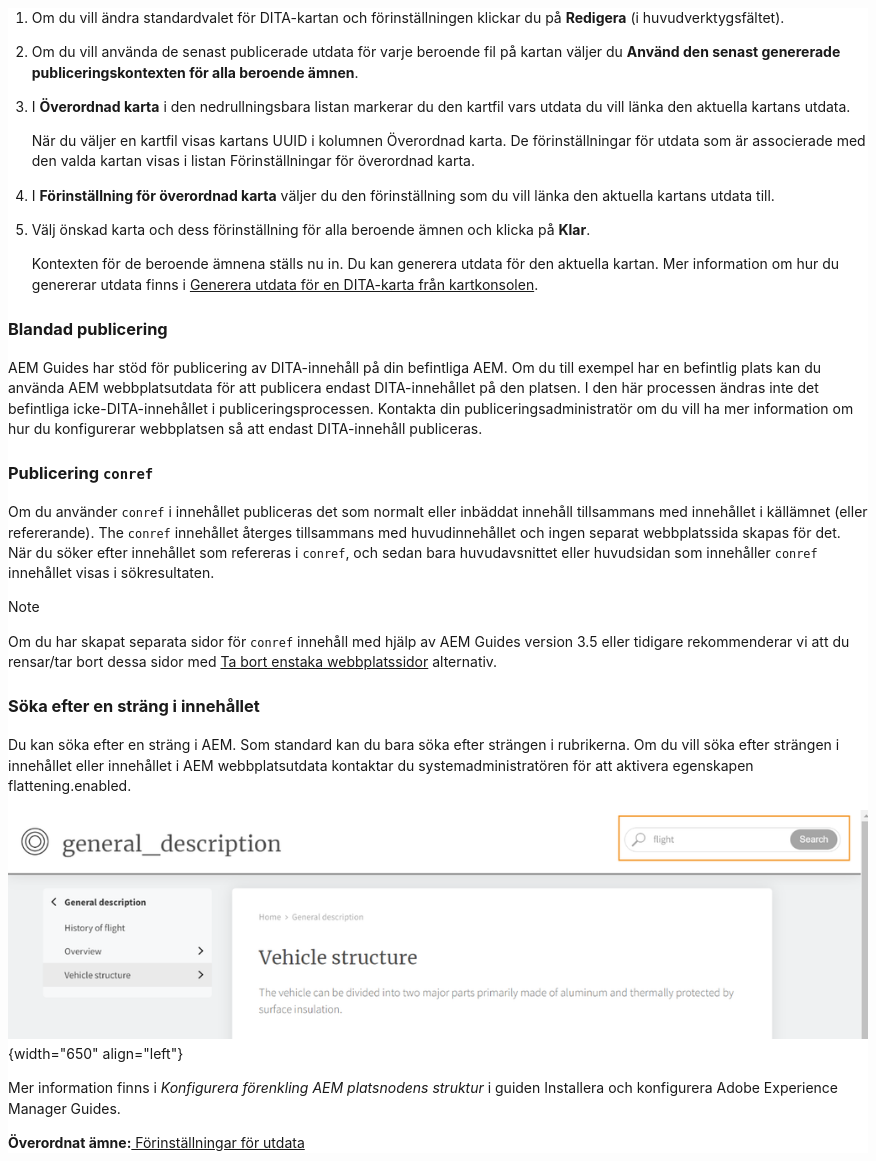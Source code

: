 1. Om du vill ändra standardvalet för DITA-kartan och förinställningen klickar du på **Redigera** \(i huvudverktygsfältet\).

1. Om du vill använda de senast publicerade utdata för varje beroende fil på kartan väljer du **Använd den senast genererade publiceringskontexten för alla beroende ämnen**.

1. I **Överordnad karta** i den nedrullningsbara listan markerar du den kartfil vars utdata du vill länka den aktuella kartans utdata.

   När du väljer en kartfil visas kartans UUID i kolumnen Överordnad karta. De förinställningar för utdata som är associerade med den valda kartan visas i listan Förinställningar för överordnad karta.

1. I **Förinställning för överordnad karta** väljer du den förinställning som du vill länka den aktuella kartans utdata till.

1. Välj önskad karta och dess förinställning för alla beroende ämnen och klicka på **Klar**.

   Kontexten för de beroende ämnena ställs nu in. Du kan generera utdata för den aktuella kartan. Mer information om hur du genererar utdata finns i [Generera utdata för en DITA-karta från kartkonsolen](generate-output-for-a-dita-map.md#).

### Blandad publicering

AEM Guides har stöd för publicering av DITA-innehåll på din befintliga AEM. Om du till exempel har en befintlig plats kan du använda AEM webbplatsutdata för att publicera endast DITA-innehållet på den platsen. I den här processen ändras inte det befintliga icke-DITA-innehållet i publiceringsprocessen. Kontakta din publiceringsadministratör om du vill ha mer information om hur du konfigurerar webbplatsen så att endast DITA-innehåll publiceras.

### Publicering `conref`

Om du använder `conref` i innehållet publiceras det som normalt eller inbäddat innehåll tillsammans med innehållet i källämnet \(eller refererande\). The `conref` innehållet återges tillsammans med huvudinnehållet och ingen separat webbplatssida skapas för det. När du söker efter innehållet som refereras i `conref`, och sedan bara huvudavsnittet eller huvudsidan som innehåller `conref` innehållet visas i sökresultaten.

>[!NOTE]
>
>Om du har skapat separata sidor för `conref` innehåll med hjälp av AEM Guides version 3.5 eller tidigare rekommenderar vi att du rensar/tar bort dessa sidor med [Ta bort enstaka webbplatssidor](#delete-orphan-page-aem-site) alternativ.


### Söka efter en sträng i innehållet

Du kan söka efter en sträng i AEM. Som standard kan du bara söka efter strängen i rubrikerna. Om du vill söka efter strängen i innehållet eller innehållet i AEM webbplatsutdata kontaktar du systemadministratören för att aktivera egenskapen flattening.enabled.

![Sök AEM webbplatsutdata](images/aem-output-search.png){width="650" align="left"}

Mer information finns i *Konfigurera förenkling AEM platsnodens struktur* i guiden Installera och konfigurera Adobe Experience Manager Guides.

**Överordnat ämne:**[ Förinställningar för utdata](generate-output-understand-presets.md)

